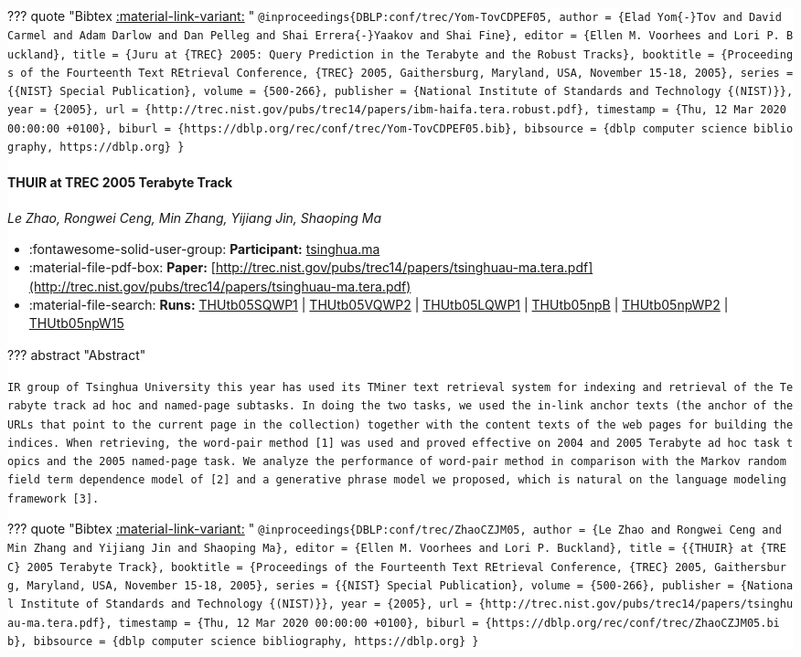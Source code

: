 
??? quote "Bibtex [:material-link-variant:](https://dblp.org/rec/conf/trec/Yom-TovCDPEF05.bib) "
	```
	@inproceedings{DBLP:conf/trec/Yom-TovCDPEF05,
		author = {Elad Yom{-}Tov and David Carmel and Adam Darlow and Dan Pelleg and Shai Errera{-}Yaakov and Shai Fine},
		editor = {Ellen M. Voorhees and Lori P. Buckland},
		title = {Juru at {TREC} 2005: Query Prediction in the Terabyte and the Robust Tracks},
		booktitle = {Proceedings of the Fourteenth Text REtrieval Conference, {TREC} 2005, Gaithersburg, Maryland, USA, November 15-18, 2005},
		series = {{NIST} Special Publication},
		volume = {500-266},
		publisher = {National Institute of Standards and Technology {(NIST)}},
		year = {2005},
		url = {http://trec.nist.gov/pubs/trec14/papers/ibm-haifa.tera.robust.pdf},
		timestamp = {Thu, 12 Mar 2020 00:00:00 +0100},
		biburl = {https://dblp.org/rec/conf/trec/Yom-TovCDPEF05.bib},
		bibsource = {dblp computer science bibliography, https://dblp.org}
	}
	```

#### THUIR at TREC 2005 Terabyte Track

_Le Zhao, Rongwei Ceng, Min Zhang, Yijiang Jin, Shaoping Ma_

- :fontawesome-solid-user-group: **Participant:** [tsinghua.ma](./participants.md#tsinghua.ma)
- :material-file-pdf-box: **Paper:** [http://trec.nist.gov/pubs/trec14/papers/tsinghuau-ma.tera.pdf](http://trec.nist.gov/pubs/trec14/papers/tsinghuau-ma.tera.pdf)
- :material-file-search: **Runs:** [THUtb05SQWP1](./runs.md#thutb05sqwp1) | [THUtb05VQWP2](./runs.md#thutb05vqwp2) | [THUtb05LQWP1](./runs.md#thutb05lqwp1) | [THUtb05npB](./runs.md#thutb05npb) | [THUtb05npWP2](./runs.md#thutb05npwp2) | [THUtb05npW15](./runs.md#thutb05npw15)

??? abstract "Abstract"
	
	IR group of Tsinghua University this year has used its TMiner text retrieval system for indexing and retrieval of the Terabyte track ad hoc and named-page subtasks. In doing the two tasks, we used the in-link anchor texts (the anchor of the URLs that point to the current page in the collection) together with the content texts of the web pages for building the indices. When retrieving, the word-pair method [1] was used and proved effective on 2004 and 2005 Terabyte ad hoc task topics and the 2005 named-page task. We analyze the performance of word-pair method in comparison with the Markov random field term dependence model of [2] and a generative phrase model we proposed, which is natural on the language modeling framework [3].
	

??? quote "Bibtex [:material-link-variant:](https://dblp.org/rec/conf/trec/ZhaoCZJM05.bib) "
	```
	@inproceedings{DBLP:conf/trec/ZhaoCZJM05,
		author = {Le Zhao and Rongwei Ceng and Min Zhang and Yijiang Jin and Shaoping Ma},
		editor = {Ellen M. Voorhees and Lori P. Buckland},
		title = {{THUIR} at {TREC} 2005 Terabyte Track},
		booktitle = {Proceedings of the Fourteenth Text REtrieval Conference, {TREC} 2005, Gaithersburg, Maryland, USA, November 15-18, 2005},
		series = {{NIST} Special Publication},
		volume = {500-266},
		publisher = {National Institute of Standards and Technology {(NIST)}},
		year = {2005},
		url = {http://trec.nist.gov/pubs/trec14/papers/tsinghuau-ma.tera.pdf},
		timestamp = {Thu, 12 Mar 2020 00:00:00 +0100},
		biburl = {https://dblp.org/rec/conf/trec/ZhaoCZJM05.bib},
		bibsource = {dblp computer science bibliography, https://dblp.org}
	}
	```

